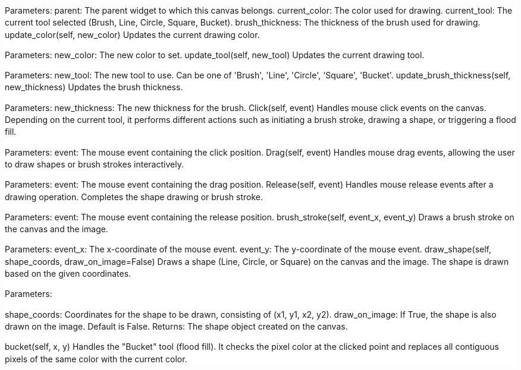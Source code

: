 
Parameters:
parent: The parent widget to which this canvas belongs.
current_color: The color used for drawing.
current_tool: The current tool selected (Brush, Line, Circle, Square, Bucket).
brush_thickness: The thickness of the brush used for drawing.
update_color(self, new_color)
Updates the current drawing color.

Parameters:
new_color: The new color to set.
update_tool(self, new_tool)
Updates the current drawing tool.

Parameters:
new_tool: The new tool to use. Can be one of 'Brush', 'Line', 'Circle', 'Square', 'Bucket'.
update_brush_thickness(self, new_thickness)
Updates the brush thickness.

Parameters:
new_thickness: The new thickness for the brush.
Click(self, event)
Handles mouse click events on the canvas. Depending on the current tool, it performs different actions such as initiating a brush stroke, drawing a shape, or triggering a flood fill.

Parameters:
event: The mouse event containing the click position.
Drag(self, event)
Handles mouse drag events, allowing the user to draw shapes or brush strokes interactively.

Parameters:
event: The mouse event containing the drag position.
Release(self, event)
Handles mouse release events after a drawing operation. Completes the shape drawing or brush stroke.

Parameters:
event: The mouse event containing the release position.
brush_stroke(self, event_x, event_y)
Draws a brush stroke on the canvas and the image.

Parameters:
event_x: The x-coordinate of the mouse event.
event_y: The y-coordinate of the mouse event.
draw_shape(self, shape_coords, draw_on_image=False)
Draws a shape (Line, Circle, or Square) on the canvas and the image. The shape is drawn based on the given coordinates.

Parameters:

shape_coords: Coordinates for the shape to be drawn, consisting of (x1, y1, x2, y2).
draw_on_image: If True, the shape is also drawn on the image. Default is False.
Returns: The shape object created on the canvas.

bucket(self, x, y)
Handles the "Bucket" tool (flood fill). It checks the pixel color at the clicked point and replaces all contiguous pixels of the same color with the current color.
